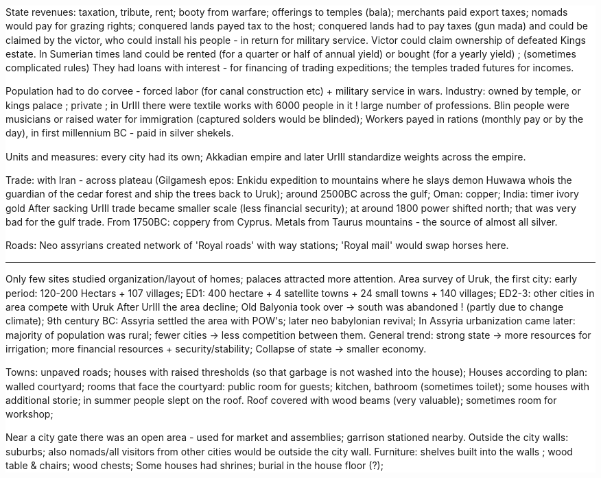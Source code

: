 State revenues: taxation, tribute, rent; booty from warfare; offerings to temples (bala); merchants paid export taxes; nomads would pay for grazing rights;
conquered lands payed tax to the host; conquered lands had to pay taxes (gun mada) and could be claimed by the victor, who could install his people - in  return for military service.
Victor could claim ownership of defeated Kings estate.
In Sumerian times land could be rented (for a quarter or half of annual yield) or bought (for a yearly yield) ; (sometimes complicated rules)
They had loans with interest - for financing of trading expeditions; the temples traded futures for incomes.

Population had to do corvee - forced labor (for canal construction etc) + military service in wars.
Industry: owned by temple, or kings palace ; private ; in UrIII there were textile works with 6000 people in it ! large number of professions.
Blin people were musicians or raised water for immigration (captured solders would be blinded);
Workers payed in rations (monthly pay or by the day), in first millennium BC - paid in silver shekels.

Units and measures: every city had its own; Akkadian empire and later UrIII standardize weights across the empire.

Trade: with Iran - across plateau (Gilgamesh epos: Enkidu expedition to mountains where he slays demon Huwawa whois the guardian of the cedar forest and ship the trees back to Uruk); around 2500BC across the gulf; Oman: copper; India: timer ivory gold
After sacking UrIII trade became smaller scale (less financial security); at around 1800 power shifted north; that was very bad for the gulf trade.	
From 1750BC: coppery from Cyprus. Metals from Taurus mountains - the source of almost all silver.

Roads: Neo assyrians created network of 'Royal roads' with way stations; 'Royal mail' would swap horses here.

---
Only few sites studied organization/layout of homes; palaces attracted more attention.
Area survey of Uruk, the first city: early period: 120-200 Hectars + 107 villages; ED1: 400 hectare  + 4 satellite towns + 24 small towns + 140 villages; ED2-3: other cities in area compete with Uruk
After UrIII the area decline; Old Balyonia took over -> south was abandoned ! (partly due to change climate);  9th century BC: Assyria settled the area with POW's; later neo babylonian revival;
In Assyria urbanization came later: majority of population was rural; fewer cities -> less competition between them.
General trend: strong state -> more resources for irrigation; more financial resources + security/stability; Collapse of state -> smaller economy.

Towns: unpaved roads; houses with raised thresholds (so that garbage is not washed into the house); Houses according to plan:
walled courtyard; rooms that face the courtyard: public room for guests; kitchen, bathroom (sometimes toilet); some houses with additional storie; in summer people slept on the roof.
Roof covered with wood beams (very valuable); sometimes room for workshop;

Near a city gate there was an open area - used for market and assemblies; garrison stationed nearby.
Outside the city walls: suburbs; also nomads/all visitors from other cities would be outside the city wall.
Furniture: shelves built into the walls ; wood table & chairs; wood chests;
Some houses had shrines; burial in the house floor (?);
